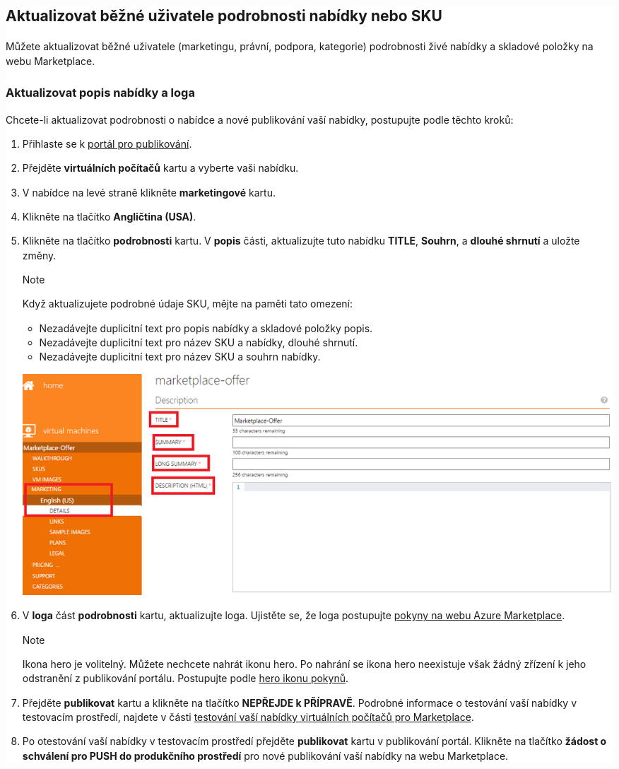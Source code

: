 ## <a name="update-the-nontechnical-details-of-an-offer-or-a-sku"></a>Aktualizovat běžné uživatele podrobnosti nabídky nebo SKU
Můžete aktualizovat běžné uživatele (marketingu, právní, podpora, kategorie) podrobnosti živé nabídky a skladové položky na webu Marketplace.

### <a name="update-the-offer-description-and-logos"></a>Aktualizovat popis nabídky a loga
Chcete-li aktualizovat podrobnosti o nabídce a nové publikování vaší nabídky, postupujte podle těchto kroků:

1. Přihlaste se k [portál pro publikování](https://publish.windowsazure.com).
2. Přejděte **virtuálních počítačů** kartu a vyberte vaši nabídku.
3. V nabídce na levé straně klikněte **marketingové** kartu.
4. Klikněte na tlačítko **Angličtina (USA)**.
5. Klikněte na tlačítko **podrobnosti** kartu. V **popis** části, aktualizujte tuto nabídku **TITLE**, **Souhrn**, a **dlouhé shrnutí** a uložte změny.

   > [!NOTE]
   > Když aktualizujete podrobné údaje SKU, mějte na paměti tato omezení: 
   * Nezadávejte duplicitní text pro popis nabídky a skladové položky popis.
   * Nezadávejte duplicitní text pro název SKU a nabídky, dlouhé shrnutí. 
   * Nezadávejte duplicitní text pro název SKU a souhrn nabídky.
   >
   >

    ![Podrobnosti](media/marketplace-publishing-vm-image-post-publishing/img02.1_05.png)
6. V **loga** část **podrobnosti** kartu, aktualizujte loga. Ujistěte se, že loga postupujte [pokyny na webu Azure Marketplace](marketplace-publishing-push-to-staging.md#step-1-provide-marketplace-marketing-content).

   > [!NOTE]
   > Ikona hero je volitelný. Můžete nechcete nahrát ikonu hero. Po nahrání se ikona hero neexistuje však žádný zřízení k jeho odstranění z publikování portálu. Postupujte podle [hero ikonu pokynů](marketplace-publishing-push-to-staging.md#step-1-provide-marketplace-marketing-content).
   >
   >
7. Přejděte **publikovat** kartu a klikněte na tlačítko **NEPŘEJDE k PŘÍPRAVĚ**. Podrobné informace o testování vaší nabídky v testovacím prostředí, najdete v části [testování vaší nabídky virtuálních počítačů pro Marketplace](marketplace-publishing-vm-image-test-in-staging.md).
8. Po otestování vaší nabídky v testovacím prostředí přejděte **publikovat** kartu v publikování portál. Klikněte na tlačítko **žádost o schválení pro PUSH do produkčního prostředí** pro nové publikování vaší nabídky na webu Marketplace.
